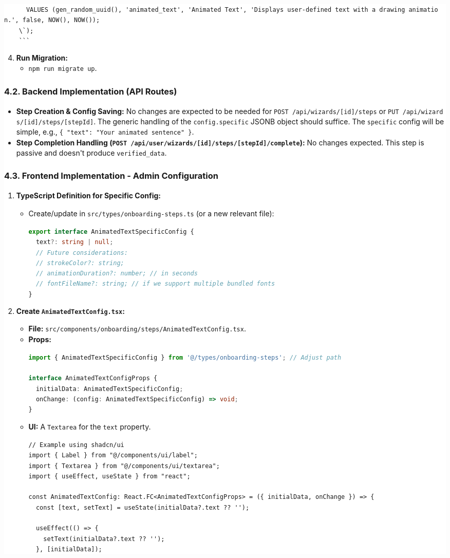           VALUES (gen_random_uuid(), 'animated_text', 'Animated Text', 'Displays user-defined text with a drawing animation.', false, NOW(), NOW());
        \`);
        ```
4.  **Run Migration:**
    *   `npm run migrate up`.

### 4.2. Backend Implementation (API Routes)

-   **Step Creation & Config Saving:** No changes are expected to be needed for `POST /api/wizards/[id]/steps` or `PUT /api/wizards/[id]/steps/[stepId]`. The generic handling of the `config.specific` JSONB object should suffice. The `specific` config will be simple, e.g., `{ "text": "Your animated sentence" }`.
-   **Step Completion Handling (`POST /api/user/wizards/[id]/steps/[stepId]/complete`):** No changes expected. This step is passive and doesn't produce `verified_data`.

### 4.3. Frontend Implementation - Admin Configuration

1.  **TypeScript Definition for Specific Config:**
    *   Create/update in `src/types/onboarding-steps.ts` (or a new relevant file):
        ```typescript
        export interface AnimatedTextSpecificConfig {
          text?: string | null;
          // Future considerations:
          // strokeColor?: string;
          // animationDuration?: number; // in seconds
          // fontFileName?: string; // if we support multiple bundled fonts
        }
        ```

2.  **Create `AnimatedTextConfig.tsx`:**
    *   **File:** `src/components/onboarding/steps/AnimatedTextConfig.tsx`.
    *   **Props:**
        ```typescript
        import { AnimatedTextSpecificConfig } from '@/types/onboarding-steps'; // Adjust path

        interface AnimatedTextConfigProps {
          initialData: AnimatedTextSpecificConfig;
          onChange: (config: AnimatedTextSpecificConfig) => void;
        }
        ```
    *   **UI:** A `Textarea` for the `text` property.
        ```tsx
        // Example using shadcn/ui
        import { Label } from "@/components/ui/label";
        import { Textarea } from "@/components/ui/textarea";
        import { useEffect, useState } from "react";

        const AnimatedTextConfig: React.FC<AnimatedTextConfigProps> = ({ initialData, onChange }) => {
          const [text, setText] = useState(initialData?.text ?? '');

          useEffect(() => {
            setText(initialData?.text ?? '');
          }, [initialData]);
